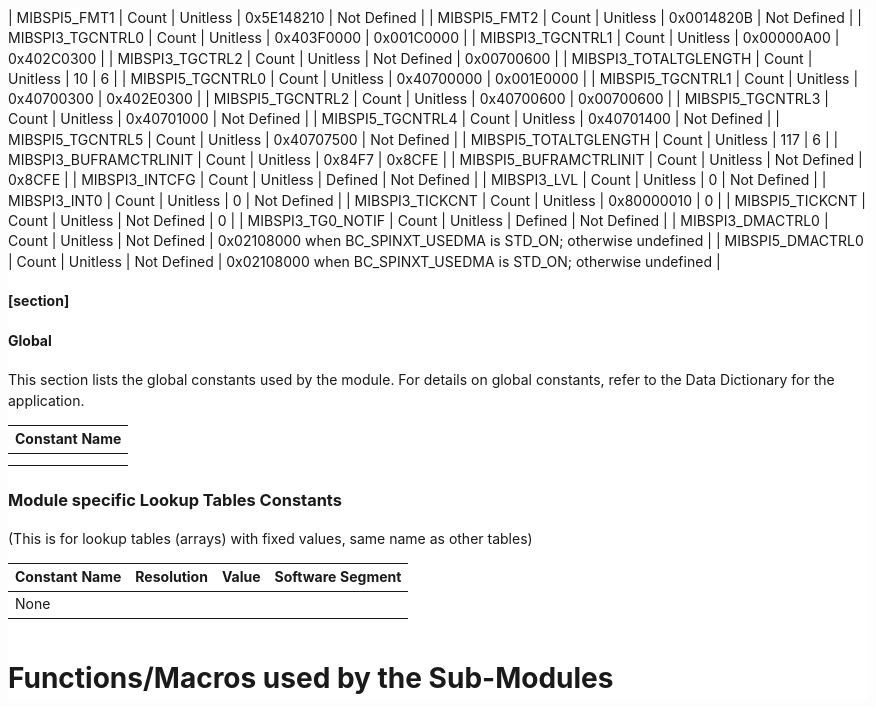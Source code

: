 | MIBSPI5_FMT1             | Count      | Unitless | 0x5E148210                                               | Not Defined                                                     |
| MIBSPI5_FMT2             | Count      | Unitless | 0x0014820B                                               | Not Defined                                                     |
| MIBSPI3_TGCNTRL0         | Count      | Unitless | 0x403F0000                                               | 0x001C0000                                                      |
| MIBSPI3_TGCNTRL1         | Count      | Unitless | 0x00000A00                                               | 0x402C0300                                                      |
| MIBSPI3_TGCTRL2          | Count      | Unitless | Not Defined                                              | 0x00700600                                                      |
| MIBSPI3_TOTALTGLENGTH    | Count      | Unitless | 10                                                       | 6                                                               |
| MIBSPI5_TGCNTRL0         | Count      | Unitless | 0x40700000                                               | 0x001E0000                                                      |
| MIBSPI5_TGCNTRL1         | Count      | Unitless | 0x40700300                                               | 0x402E0300                                                      |
| MIBSPI5_TGCNTRL2         | Count      | Unitless | 0x40700600                                               | 0x00700600                                                      |
| MIBSPI5_TGCNTRL3         | Count      | Unitless | 0x40701000                                               | Not Defined                                                     |
| MIBSPI5_TGCNTRL4         | Count      | Unitless | 0x40701400                                               | Not Defined                                                     |
| MIBSPI5_TGCNTRL5         | Count      | Unitless | 0x40707500                                               | Not Defined                                                     |
| MIBSPI5_TOTALTGLENGTH    | Count      | Unitless | 117                                                      | 6                                                               |
| MIBSPI3_BUFRAMCTRLINIT   | Count      | Unitless | 0x84F7                                                   | 0x8CFE                                                          |
| MIBSPI5_BUFRAMCTRLINIT   | Count      | Unitless | Not Defined                                              | 0x8CFE                                                          |
| MIBSPI3_INTCFG           | Count      | Unitless | Defined                                                  | Not Defined                                                     |
| MIBSPI3_LVL              | Count      | Unitless | 0                                                        | Not Defined                                                     |
| MIBSPI3_INT0             | Count      | Unitless | 0                                                        | Not Defined                                                     |
| MIBSPI3_TICKCNT          | Count      | Unitless | 0x80000010                                               | 0                                                               |
| MIBSPI5_TICKCNT          | Count      | Unitless | Not Defined                                              | 0                                                               |
| MIBSPI3_TG0_NOTIF        | Count      | Unitless | Defined                                                  | Not Defined                                                     |
| MIBSPI3_DMACTRL0         | Count      | Unitless | Not Defined                                              | 0x02108000 when BC_SPINXT_USEDMA is STD_ON; otherwise undefined |
| MIBSPI5_DMACTRL0         | Count      | Unitless | Not Defined                                              | 0x02108000 when BC_SPINXT_USEDMA is STD_ON; otherwise undefined |

####  [section]

#### Global

This section lists the global constants used by the module. For details
on global constants, refer to the Data Dictionary for the application.

| Constant Name |
|---------------|
|               |
|               |

### Module specific Lookup Tables Constants

(This is for lookup tables (arrays) with fixed values, same name as
other tables)

| Constant Name | Resolution | Value | Software Segment |
|---------------|------------|-------|------------------|
| None          |            |       |                  |

#  Functions/Macros used by the Sub-Modules 